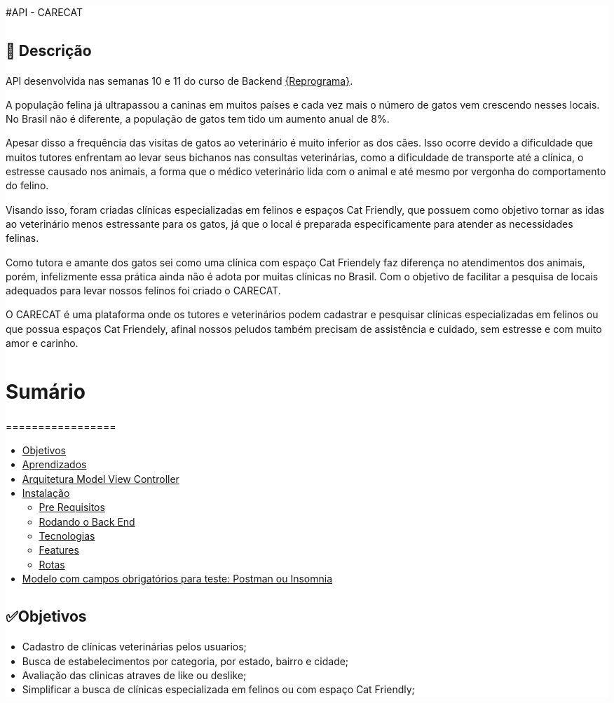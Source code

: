<p align="center">

#API - CARECAT
## 🚀 Descrição

API desenvolvida nas semanas 10 e 11 do curso de Backend [{Reprograma}](https://reprograma.com.br/).

  A população felina já ultrapassou a caninas em  muitos países e cada vez mais o número de gatos vem crescendo nesses locais. No Brasil não é diferente, a população de gatos tem tido um aumento anual de 8%.
  
  Apesar disso a frequência das visitas de gatos ao veterinário é muito inferior as dos cães. Isso ocorre devido a dificuldade que muitos tutores enfrentam ao levar seus bichanos nas consultas veterinárias, como a dificuldade de transporte até a clínica, o estresse causado nos animais, a forma que o médico veterinário lida com o animal e até mesmo por vergonha do comportamento do felino.

  Visando isso, foram criadas clínicas especializadas em felinos e espaços Cat  Friendly, que possuem como objetivo tornar as idas ao veterinário menos estressante para os gatos, já que o local é preparada especificamente para atender as necessidades felinas.

Como tutora e amante dos gatos sei como uma clínica com espaço Cat Friendely faz diferença no atendimentos dos animais, porém, infelizmente essa prática ainda não é adota por muitas clínicas no Brasil. Com o objetivo de facilitar a pesquisa de locais adequados para levar nossos felinos foi criado o CARECAT. 

O CARECAT é uma plataforma onde os tutores e veterinários podem cadastrar e pesquisar clínicas especializadas em felinos ou que possua espaços Cat Friendely, afinal nossos peludos também precisam de assistência e cuidado, sem estresse e com muito amor e carinho.

# Sumário
=================

   * [Objetivos](#objetivos)
   * [Aprendizados](#aprendizados)
   * [Arquitetura Model View Controller](#arquitetura)
   * [Instalação](#instalação)
      * [Pre Requisitos](#pré-requisitos)
      * [Rodando o Back End](#rodando-o-back-end)
      * [Tecnologias](#tecnologias)
      * [Features](#features)
      * [Rotas](#rotas)
   * [Modelo com campos obrigatórios para teste: Postman ou Insomnia](#modelo-com-campos-obrigatórios-para-teste)
  

  

## ✅Objetivos

- Cadastro de clínicas veterinárias pelos usuarios;
- Busca de estabelecimentos por categoria, por estado, bairro e cidade;
- Avaliação das clinicas atraves de like ou deslike;
- Simplificar a busca de clínicas especializada em felinos ou com espaço Cat Friendly;
